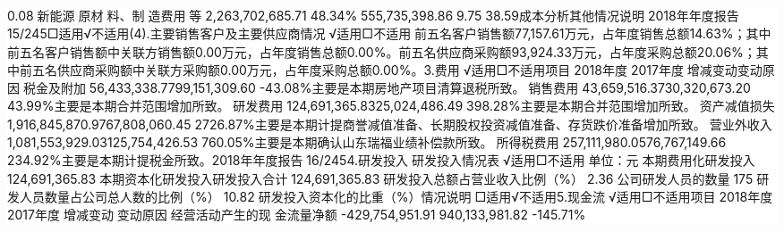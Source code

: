 0.08
新能源
原材
料、制
造费用
等
2,263,702,685.71
48.34%
555,735,398.86
9.75
38.59成本分析其他情况说明
2018年年度报告
15/245□适用√不适用(4).主要销售客户及主要供应商情况
√适用□不适用
前五名客户销售额77,157.61万元，占年度销售总额14.63%；其中前五名客户销售额中关联方销售额0.00万元，占年度销售总额0.00%。前五名供应商采购额93,924.33万元，占年度采购总额20.06%；其中前五名供应商采购额中关联方采购额0.00万元，占年度采购总额0.00%。3.费用
√适用□不适用项目
2018年度
2017年度
增减变动变动原因
税金及附加
56,433,338.7799,151,309.60
-43.08%主要是本期房地产项目清算退税所致。
销售费用
43,659,516.3730,320,673.20
43.99%主要是本期合并范围增加所致。
研发费用
124,691,365.8325,024,486.49
398.28%主要是本期合并范围增加所致。
资产减值损失
1,916,845,870.9767,808,060.45
2726.87%主要是本期计提商誉减值准备、长期股权投资减值准备、存货跌价准备增加所致。
营业外收入
1,081,553,929.03125,754,426.53
760.05%主要是本期确认山东瑞福业绩补偿款所致。
所得税费用
257,111,980.0576,767,149.66
234.92%主要是本期计提税金所致。2018年年度报告
16/2454.研发投入
研发投入情况表
√适用□不适用
单位：元
本期费用化研发投入
124,691,365.83
本期资本化研发投入研发投入合计
124,691,365.83
研发投入总额占营业收入比例（%）
2.36
公司研发人员的数量
175
研发人员数量占公司总人数的比例（%）
10.82
研发投入资本化的比重（%）情况说明
□适用√不适用5.现金流
√适用□不适用项目
2018年度
2017年度
增减变动
变动原因
经营活动产生的现
金流量净额
-429,754,951.91
940,133,981.82
-145.71%